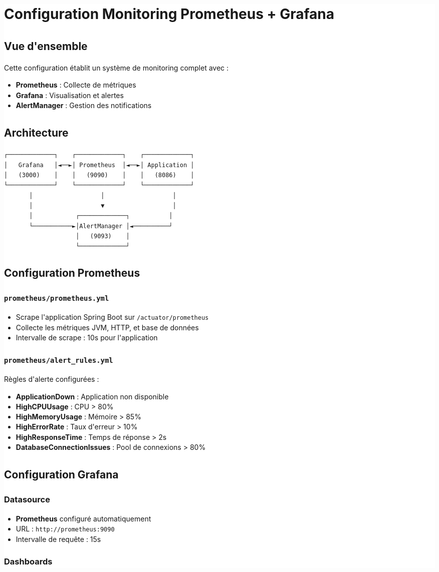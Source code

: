# Configuration Monitoring Prometheus + Grafana

## Vue d'ensemble

Cette configuration établit un système de monitoring complet avec :
- **Prometheus** : Collecte de métriques
- **Grafana** : Visualisation et alertes
- **AlertManager** : Gestion des notifications

## Architecture

```
┌─────────────┐    ┌─────────────┐    ┌─────────────┐
│   Grafana   │◄──►│ Prometheus  │◄──►│ Application │
│   (3000)    │    │   (9090)    │    │   (8086)    │
└─────────────┘    └─────────────┘    └─────────────┘
       │                   │                   │
       │                   ▼                   │
       │            ┌─────────────┐           │
       └───────────►│AlertManager │◄──────────┘
                    │   (9093)    │
                    └─────────────┘
```

## Configuration Prometheus

### `prometheus/prometheus.yml`
- Scrape l'application Spring Boot sur `/actuator/prometheus`
- Collecte les métriques JVM, HTTP, et base de données
- Intervalle de scrape : 10s pour l'application

### `prometheus/alert_rules.yml`
Règles d'alerte configurées :
- **ApplicationDown** : Application non disponible
- **HighCPUUsage** : CPU > 80%
- **HighMemoryUsage** : Mémoire > 85%
- **HighErrorRate** : Taux d'erreur > 10%
- **HighResponseTime** : Temps de réponse > 2s
- **DatabaseConnectionIssues** : Pool de connexions > 80%

## Configuration Grafana

### Datasource
- **Prometheus** configuré automatiquement
- URL : `http://prometheus:9090`
- Intervalle de requête : 15s

### Dashboards
